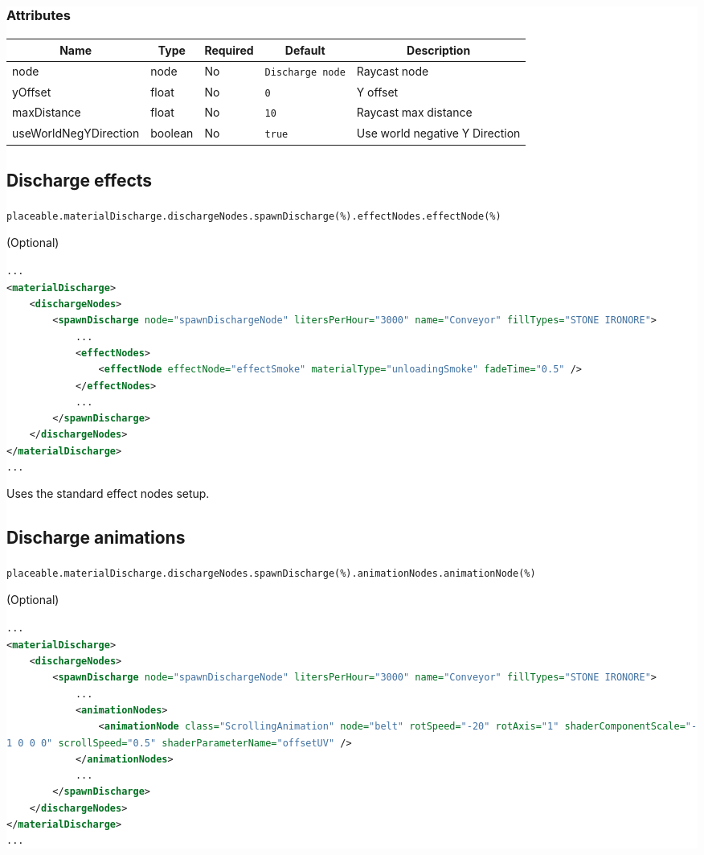 ### Attributes
| Name                  | Type    | Required | Default              | Description  |
|-----------------------|---------|----------|----------------------|--------------|
| node                  | node    | No       | ```Discharge node``` | Raycast node |
| yOffset               | float   | No       | ```0```              | Y offset |
| maxDistance           | float   | No       | ```10```             | Raycast max distance |
| useWorldNegYDirection | boolean | No       | ```true```           | Use world negative Y Direction |

## Discharge effects

```
placeable.materialDischarge.dischargeNodes.spawnDischarge(%).effectNodes.effectNode(%)
```

(Optional)

```xml
...
<materialDischarge>
    <dischargeNodes>
        <spawnDischarge node="spawnDischargeNode" litersPerHour="3000" name="Conveyor" fillTypes="STONE IRONORE">
            ...
            <effectNodes>
                <effectNode effectNode="effectSmoke" materialType="unloadingSmoke" fadeTime="0.5" />
            </effectNodes>
            ...
        </spawnDischarge>
    </dischargeNodes>
</materialDischarge>
...
```

Uses the standard effect nodes setup.

## Discharge animations

```
placeable.materialDischarge.dischargeNodes.spawnDischarge(%).animationNodes.animationNode(%)
```
(Optional)

```xml
...
<materialDischarge>
    <dischargeNodes>
        <spawnDischarge node="spawnDischargeNode" litersPerHour="3000" name="Conveyor" fillTypes="STONE IRONORE">
            ...
            <animationNodes>
                <animationNode class="ScrollingAnimation" node="belt" rotSpeed="-20" rotAxis="1" shaderComponentScale="-1 0 0 0" scrollSpeed="0.5" shaderParameterName="offsetUV" />
            </animationNodes>
            ...
        </spawnDischarge>
    </dischargeNodes>
</materialDischarge>
...
```
